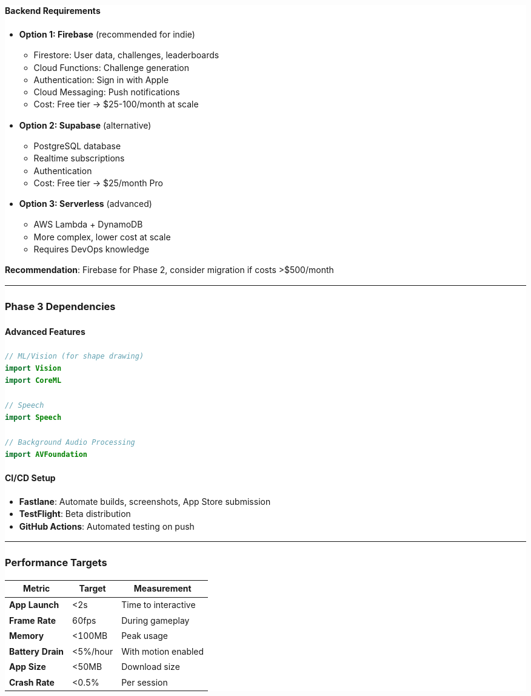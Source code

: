#### Backend Requirements
- **Option 1: Firebase** (recommended for indie)
  - Firestore: User data, challenges, leaderboards
  - Cloud Functions: Challenge generation
  - Authentication: Sign in with Apple
  - Cloud Messaging: Push notifications
  - Cost: Free tier → $25-100/month at scale

- **Option 2: Supabase** (alternative)
  - PostgreSQL database
  - Realtime subscriptions
  - Authentication
  - Cost: Free tier → $25/month Pro

- **Option 3: Serverless** (advanced)
  - AWS Lambda + DynamoDB
  - More complex, lower cost at scale
  - Requires DevOps knowledge

**Recommendation**: Firebase for Phase 2, consider migration if costs >$500/month

---

### Phase 3 Dependencies

#### Advanced Features
```swift
// ML/Vision (for shape drawing)
import Vision
import CoreML

// Speech
import Speech

// Background Audio Processing
import AVFoundation
```

#### CI/CD Setup
- **Fastlane**: Automate builds, screenshots, App Store submission
- **TestFlight**: Beta distribution
- **GitHub Actions**: Automated testing on push

---

### Performance Targets

| Metric | Target | Measurement |
|--------|--------|-------------|
| **App Launch** | <2s | Time to interactive |
| **Frame Rate** | 60fps | During gameplay |
| **Memory** | <100MB | Peak usage |
| **Battery Drain** | <5%/hour | With motion enabled |
| **App Size** | <50MB | Download size |
| **Crash Rate** | <0.5% | Per session |

